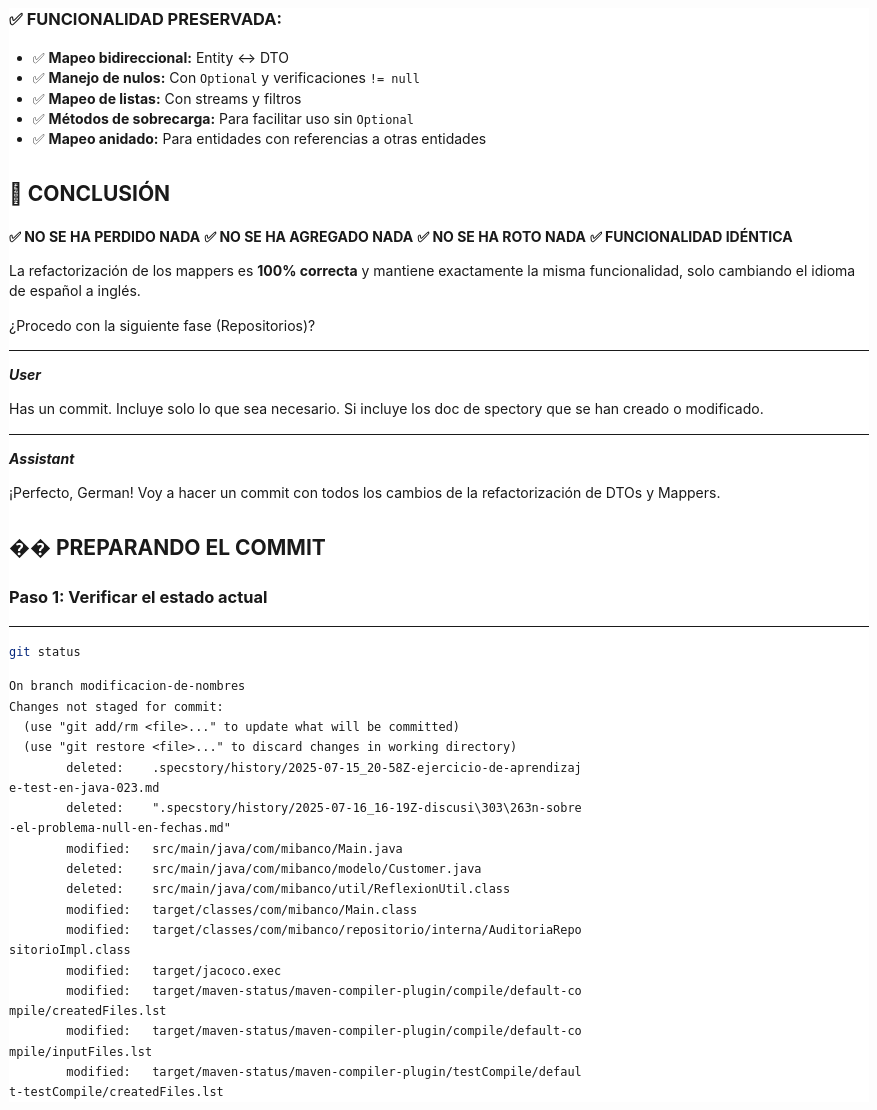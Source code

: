 ### **✅ FUNCIONALIDAD PRESERVADA:**
- ✅ **Mapeo bidireccional:** Entity ↔ DTO
- ✅ **Manejo de nulos:** Con `Optional` y verificaciones `!= null`
- ✅ **Mapeo de listas:** Con streams y filtros
- ✅ **Métodos de sobrecarga:** Para facilitar uso sin `Optional`
- ✅ **Mapeo anidado:** Para entidades con referencias a otras entidades

## **🎯 CONCLUSIÓN**

**✅ NO SE HA PERDIDO NADA**
**✅ NO SE HA AGREGADO NADA** 
**✅ NO SE HA ROTO NADA**
**✅ FUNCIONALIDAD IDÉNTICA**

La refactorización de los mappers es **100% correcta** y mantiene exactamente la misma funcionalidad, solo cambiando el idioma de español a inglés.

¿Procedo con la siguiente fase (Repositorios)?

---

_**User**_

Has un commit.
Incluye solo lo que sea necesario.
Si incluye los doc de spectory que se han creado o modificado.

---

_**Assistant**_

¡Perfecto, German! Voy a hacer un commit con todos los cambios de la refactorización de DTOs y Mappers.

## **�� PREPARANDO EL COMMIT**

### **Paso 1: Verificar el estado actual**


---

```bash
git status
```

```
On branch modificacion-de-nombres
Changes not staged for commit:
  (use "git add/rm <file>..." to update what will be committed)
  (use "git restore <file>..." to discard changes in working directory)
        deleted:    .specstory/history/2025-07-15_20-58Z-ejercicio-de-aprendizaj
e-test-en-java-023.md
        deleted:    ".specstory/history/2025-07-16_16-19Z-discusi\303\263n-sobre
-el-problema-null-en-fechas.md"
        modified:   src/main/java/com/mibanco/Main.java
        deleted:    src/main/java/com/mibanco/modelo/Customer.java
        deleted:    src/main/java/com/mibanco/util/ReflexionUtil.class
        modified:   target/classes/com/mibanco/Main.class
        modified:   target/classes/com/mibanco/repositorio/interna/AuditoriaRepo
sitorioImpl.class
        modified:   target/jacoco.exec
        modified:   target/maven-status/maven-compiler-plugin/compile/default-co
mpile/createdFiles.lst
        modified:   target/maven-status/maven-compiler-plugin/compile/default-co
mpile/inputFiles.lst
        modified:   target/maven-status/maven-compiler-plugin/testCompile/defaul
t-testCompile/createdFiles.lst
```